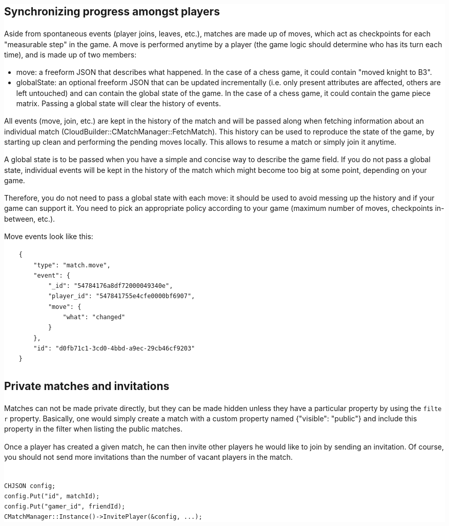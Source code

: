 
Synchronizing progress amongst players
-----------

Aside from spontaneous events (player joins, leaves, etc.), matches are made up of moves, which act as checkpoints for each "measurable step" in the game. A move is performed anytime by a player (the game logic should determine who has its turn each time), and is made up of two members:
- move: a freeform JSON that describes what happened. In the case of a chess game, it could contain "moved knight to B3".
- globalState: an optional freeform JSON that can be updated incrementally (i.e. only present attributes are affected, others are left untouched) and can contain the global state of the game. In the case of a chess game, it could contain the game piece matrix. Passing a global state will clear the history of events.

All events (move, join, etc.) are kept in the history of the match and will be passed along when fetching information about an individual match (CloudBuilder::CMatchManager::FetchMatch). This history can be used to reproduce the state of the game, by starting up clean and performing the pending moves locally. This allows to resume a match or simply join it anytime.

A global state is to be passed when you have a simple and concise way to describe the game field. If you do not pass a global state, individual events will be kept in the history of the match which might become too big at some point, depending on your game.

Therefore, you do not need to pass a global state with each move: it should be used to avoid messing up the history and if your game can support it. You need to pick an appropriate policy according to your game (maximum number of moves, checkpoints in-between, etc.).

Move events look like this:

~~~~{.js}
    {
        "type": "match.move",
        "event": {
            "_id": "54784176a8df72000049340e",
            "player_id": "547841755e4cfe0000bf6907",
            "move": {
                "what": "changed"
            }
        },
        "id": "d0fb71c1-3cd0-4bbd-a9ec-29cb46cf9203"
    }
~~~~

Private matches and invitations
-----------

Matches can not be made private directly, but they can be made hidden unless they have a particular property by using the `filter` property. Basically, one would simply create a match with a custom property named {"visible": "public"} and include this property in the filter when listing the public matches.

Once a player has created a given match, he can then invite other players he would like to join by sending an invitation. Of course, you should not send more invitations than the number of vacant players in the match.

~~~~{.cpp}

CHJSON config;
config.Put("id", matchId);
config.Put("gamer_id", friendId);
CMatchManager::Instance()->InvitePlayer(&config, ...);

~~~~

